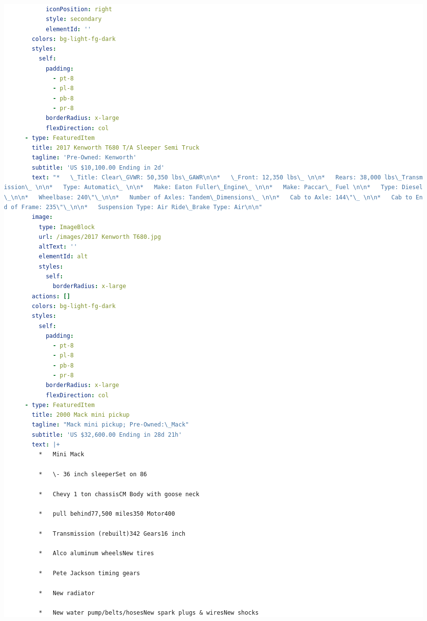```yaml
            iconPosition: right
            style: secondary
            elementId: ''
        colors: bg-light-fg-dark
        styles:
          self:
            padding:
              - pt-8
              - pl-8
              - pb-8
              - pr-8
            borderRadius: x-large
            flexDirection: col
      - type: FeaturedItem
        title: 2017 Kenworth T680 T/A Sleeper Semi Truck
        tagline: 'Pre-Owned: Kenworth'
        subtitle: 'US $10,100.00 Ending in 2d'
        text: "*   \_Title: Clear\_GVWR: 50,350 lbs\_GAWR\n\n*   \_Front: 12,350 lbs\_ \n\n*   Rears: 38,000 lbs\_Transmission\_ \n\n*   Type: Automatic\_ \n\n*   Make: Eaton Fuller\_Engine\_ \n\n*   Make: Paccar\_ Fuel \n\n*   Type: Diesel\_\n\n*   Wheelbase: 240\"\_\n\n*   Number of Axles: Tandem\_Dimensions\_ \n\n*   Cab to Axle: 144\"\_ \n\n*   Cab to End of Frame: 235\"\_\n\n*   Suspension Type: Air Ride\_Brake Type: Air\n\n"
        image:
          type: ImageBlock
          url: /images/2017 Kenworth T680.jpg
          altText: ''
          elementId: alt
          styles:
            self:
              borderRadius: x-large
        actions: []
        colors: bg-light-fg-dark
        styles:
          self:
            padding:
              - pt-8
              - pl-8
              - pb-8
              - pr-8
            borderRadius: x-large
            flexDirection: col
      - type: FeaturedItem
        title: 2000 Mack mini pickup
        tagline: "Mack mini pickup; Pre-Owned:\_Mack"
        subtitle: 'US $32,600.00 Ending in 28d 21h'
        text: |+
          *   Mini Mack 

          *   \- 36 inch sleeperSet on 86 

          *   Chevy 1 ton chassisCM Body with goose neck 

          *   pull behind77,500 miles350 Motor400 

          *   Transmission (rebuilt)342 Gears16 inch 

          *   Alco aluminum wheelsNew tires

          *   Pete Jackson timing gears

          *   New radiator

          *   New water pump/belts/hosesNew spark plugs & wiresNew shocks
```